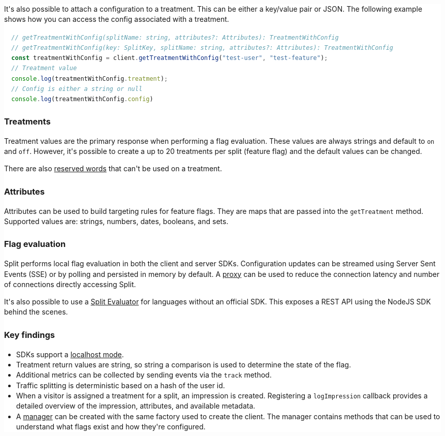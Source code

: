 It's also possible to attach a configuration to a treatment. This can be either
a key/value pair or JSON. The following example shows how you can access the
config associated with a treatment.

```typescript
  // getTreatmentWithConfig(splitName: string, attributes?: Attributes): TreatmentWithConfig
  // getTreatmentWithConfig(key: SplitKey, splitName: string, attributes?: Attributes): TreatmentWithConfig
  const treatmentWithConfig = client.getTreatmentWithConfig("test-user", "test-feature");
  // Treatment value
  console.log(treatmentWithConfig.treatment);
  // Config is either a string or null
  console.log(treatmentWithConfig.config)
```

### Treatments

Treatment values are the primary response when performing a flag evaluation.
These values are always strings and default to `on` and `off`. However, it's
possible to create a up to 20 treatments per split (feature flag) and the
default values can be changed.

There are also [reserved words](https://help.split.io/hc/en-us/articles/360020525112-Edit-treatments#about-reserved-words) that can't be used on a treatment.
### Attributes

Attributes can be used to build targeting rules for feature flags. They are maps
that are passed into the `getTreatment` method. Supported values are: strings,
numbers, dates, booleans, and sets.

### Flag evaluation

Split performs local flag evaluation in both the client and server
SDKs. Configuration updates can be streamed using Server Sent Events (SSE) or by
polling and persisted in memory by default. A
[proxy](https://help.split.io/hc/en-us/articles/4415960499213-Split-Proxy) can
be used to reduce the connection latency and number of connections directly
accessing Split.

It's also possible to use a [Split
Evaluator](https://help.split.io/hc/en-us/articles/360020037072-Split-Evaluator)
for languages without an official SDK. This exposes a REST API using the NodeJS SDK behind the
scenes.

### Key findings

 - SDKs support a [localhost
   mode](https://help.split.io/hc/en-us/articles/360020564931-Node-js-SDK#localhost-mode).
 - Treatment return values are string, so string a comparison is used to
   determine the state of the flag.
 - Additional metrics can be collected by sending events via the `track` method.
 - Traffic splitting is deterministic based on a hash of the user id.
 - When a visitor is assigned a treatment for a split, an impression is
   created. Registering a `logImpression` callback provides a detailed overview
   of the impression, attributes, and available metadata.
 - A
   [manager](https://help.split.io/hc/en-us/articles/360020564931-Node-js-SDK#manager)
   can be created with the same factory used to create the client. The manager
   contains methods that can be used to understand what flags exist and how they're
   configured.
